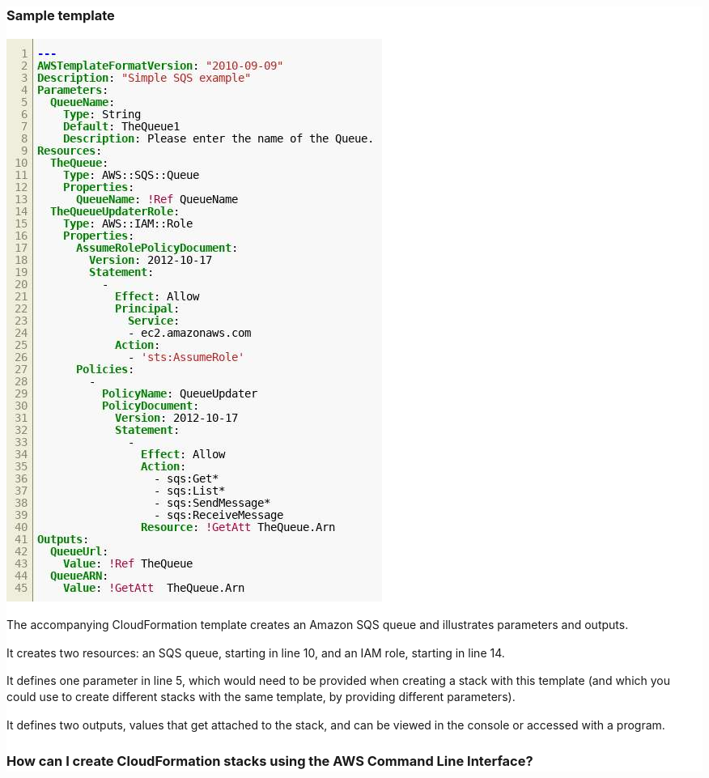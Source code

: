 ### Sample template

![Template](images/cloudformation-template.png)

The accompanying CloudFormation template creates an Amazon SQS queue and illustrates parameters and outputs.

It creates two resources: an SQS queue, starting in line 10, and an IAM role, starting in line 14. 

It defines one parameter in line 5, which would need to be provided when creating a stack with this template (and which you could use to create different stacks with the same template, by providing different parameters).

It defines two outputs, values that get attached to the stack, and can be viewed in the console or accessed with a program.

### How can I create CloudFormation stacks using the AWS Command Line Interface?
